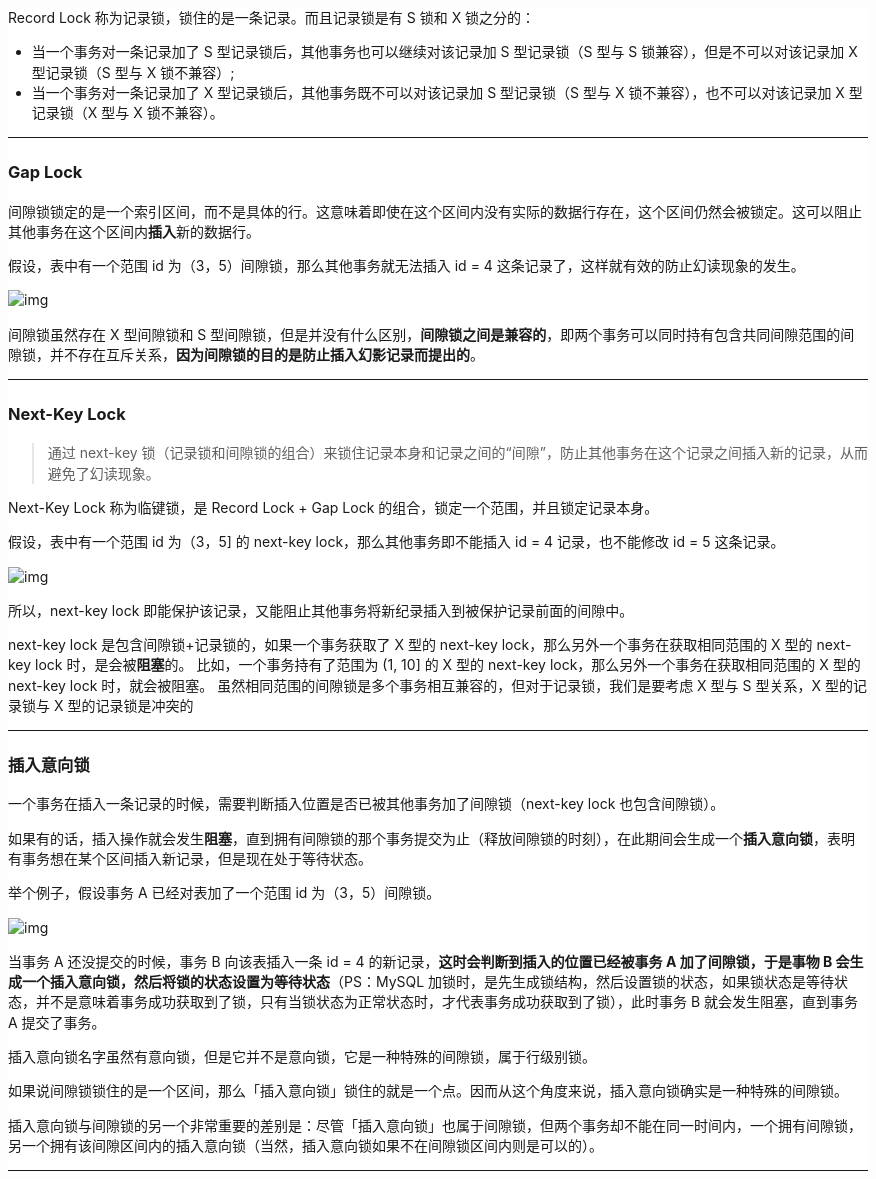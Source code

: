Record Lock 称为记录锁，锁住的是一条记录。而且记录锁是有 S 锁和 X 锁之分的： 

- 当一个事务对一条记录加了 S 型记录锁后，其他事务也可以继续对该记录加 S 型记录锁（S 型与 S 锁兼容），但是不可以对该记录加 X 型记录锁（S 型与 X 锁不兼容）; 
- 当一个事务对一条记录加了 X 型记录锁后，其他事务既不可以对该记录加 S 型记录锁（S 型与 X 锁不兼容），也不可以对该记录加 X 型记录锁（X 型与 X 锁不兼容）。

---

### Gap Lock

间隙锁锁定的是一个索引区间，而不是具体的行。这意味着即使在这个区间内没有实际的数据行存在，这个区间仍然会被锁定。这可以阻止其他事务在这个区间内**插入**新的数据行。

假设，表中有一个范围 id 为（3，5）间隙锁，那么其他事务就无法插入 id = 4 这条记录了，这样就有效的防止幻读现象的发生。

![img](https://cdn.xiaolincoding.com/gh/xiaolincoder/mysql/%E9%94%81/gap%E9%94%81.drawio.png)

间隙锁虽然存在 X 型间隙锁和 S 型间隙锁，但是并没有什么区别，**间隙锁之间是兼容的**，即两个事务可以同时持有包含共同间隙范围的间隙锁，并不存在互斥关系，**因为间隙锁的目的是防止插入幻影记录而提出的**。

---

### Next-Key Lock 

> 通过 next-key 锁（记录锁和间隙锁的组合）来锁住记录本身和记录之间的“间隙”，防止其他事务在这个记录之间插入新的记录，从而避免了幻读现象。

Next-Key Lock 称为临键锁，是 Record Lock + Gap Lock 的组合，锁定一个范围，并且锁定记录本身。 

假设，表中有一个范围 id 为（3，5] 的 next-key lock，那么其他事务即不能插入 id = 4 记录，也不能修改 id = 5 这条记录。

![img](https://cdn.xiaolincoding.com/gh/xiaolincoder/mysql/%E9%94%81/%E4%B8%B4%E9%94%AE%E9%94%81.drawio.png)

所以，next-key lock 即能保护该记录，又能阻止其他事务将新纪录插入到被保护记录前面的间隙中。 

next-key lock 是包含间隙锁+记录锁的，如果一个事务获取了 X 型的 next-key lock，那么另外一个事务在获取相同范围的 X 型的 next-key lock 时，是会被**阻塞**的。 比如，一个事务持有了范围为 (1, 10] 的 X 型的 next-key lock，那么另外一个事务在获取相同范围的 X 型的 next-key lock 时，就会被阻塞。 虽然相同范围的间隙锁是多个事务相互兼容的，但对于记录锁，我们是要考虑 X 型与 S 型关系，X 型的记录锁与 X 型的记录锁是冲突的

---

### 插入意向锁
一个事务在插入一条记录的时候，需要判断插入位置是否已被其他事务加了间隙锁（next-key lock 也包含间隙锁）。

如果有的话，插入操作就会发生**阻塞**，直到拥有间隙锁的那个事务提交为止（释放间隙锁的时刻），在此期间会生成一个**插入意向锁**，表明有事务想在某个区间插入新记录，但是现在处于等待状态。

举个例子，假设事务 A 已经对表加了一个范围 id 为（3，5）间隙锁。

![img](https://cdn.xiaolincoding.com/gh/xiaolincoder/mysql/%E9%94%81/gap%E9%94%81.drawio.png)

当事务 A 还没提交的时候，事务 B 向该表插入一条 id = 4 的新记录，**这时会判断到插入的位置已经被事务 A 加了间隙锁，于是事物 B 会生成一个插入意向锁，然后将锁的状态设置为等待状态**（PS：MySQL 加锁时，是先生成锁结构，然后设置锁的状态，如果锁状态是等待状态，并不是意味着事务成功获取到了锁，只有当锁状态为正常状态时，才代表事务成功获取到了锁），此时事务 B 就会发生阻塞，直到事务 A 提交了事务。

插入意向锁名字虽然有意向锁，但是它并不是意向锁，它是一种特殊的间隙锁，属于行级别锁。

如果说间隙锁锁住的是一个区间，那么「插入意向锁」锁住的就是一个点。因而从这个角度来说，插入意向锁确实是一种特殊的间隙锁。

插入意向锁与间隙锁的另一个非常重要的差别是：尽管「插入意向锁」也属于间隙锁，但两个事务却不能在同一时间内，一个拥有间隙锁，另一个拥有该间隙区间内的插入意向锁（当然，插入意向锁如果不在间隙锁区间内则是可以的）。

---
